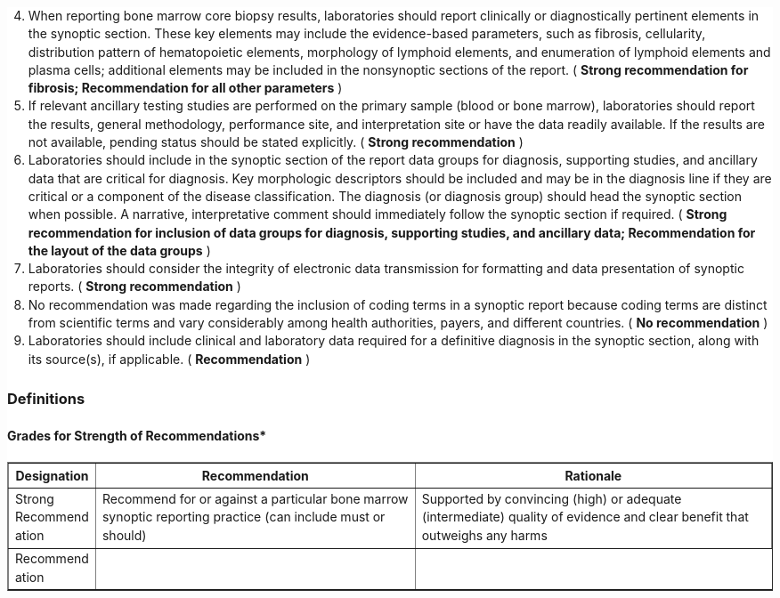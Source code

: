   4. When reporting bone marrow core biopsy results, laboratories should report clinically or diagnostically pertinent elements in the synoptic section. These key elements may include the evidence-based parameters, such as fibrosis, cellularity, distribution pattern of hematopoietic elements, morphology of lymphoid elements, and enumeration of lymphoid elements and plasma cells; additional elements may be included in the nonsynoptic sections of the report. ( **Strong recommendation for fibrosis; Recommendation for all other parameters** ) 
  5. If relevant ancillary testing studies are performed on the primary sample (blood or bone marrow), laboratories should report the results, general methodology, performance site, and interpretation site or have the data readily available. If the results are not available, pending status should be stated explicitly. ( **Strong recommendation** ) 
  6. Laboratories should include in the synoptic section of the report data groups for diagnosis, supporting studies, and ancillary data that are critical for diagnosis. Key morphologic descriptors should be included and may be in the diagnosis line if they are critical or a component of the disease classification. The diagnosis (or diagnosis group) should head the synoptic section when possible. A narrative, interpretative comment should immediately follow the synoptic section if required. ( **Strong recommendation for inclusion of data groups for diagnosis, supporting studies, and ancillary data; Recommendation for the layout of the data groups** ) 
  7. Laboratories should consider the integrity of electronic data transmission for formatting and data presentation of synoptic reports. ( **Strong recommendation** ) 
  8. No recommendation was made regarding the inclusion of coding terms in a synoptic report because coding terms are distinct from scientific terms and vary considerably among health authorities, payers, and different countries. ( **No recommendation** ) 
  9. Laboratories should include clinical and laboratory data required for a definitive diagnosis in the synoptic section, along with its source(s), if applicable. ( **Recommendation** ) 




###  Definitions 


####  Grades for Strength of Recommendations* 
<table border="1" cellpadding="3" cellspacing="1" summary="Table: Strength of Recommendations">
 <thead>
  <tr>
   <th class="Center" scope="col" valign="top">
    Designation
   </th>
   <th class="Center" scope="col" valign="top">
    Recommendation
   </th>
   <th class="Center" scope="col" valign="top">
    Rationale
   </th>
  </tr>
 </thead>
 <tbody>
  <tr>
   <td valign="top">
    Strong Recommendation
   </td>
   <td valign="top">
    Recommend for or against a particular bone marrow synoptic reporting practice (can include must or should)
   </td>
   <td valign="top">
    Supported by convincing (high) or adequate (intermediate) quality of evidence and clear benefit that outweighs any harms
   </td>
  </tr>
  <tr>
   <td valign="top">
    Recommendation
   </td>
   <td valign="top">